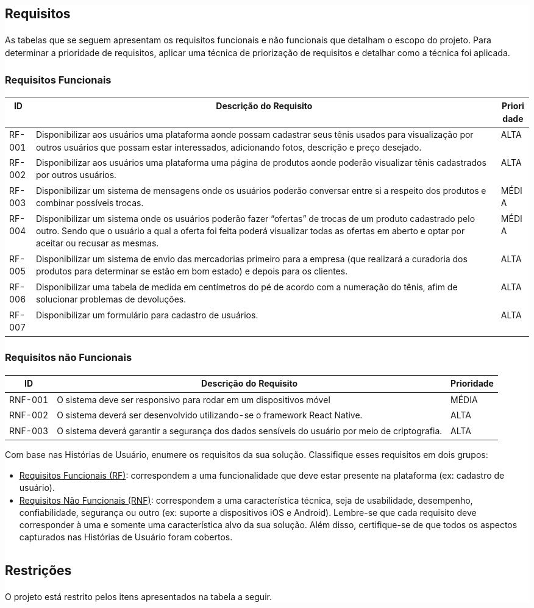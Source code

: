 ## Requisitos

As tabelas que se seguem apresentam os requisitos funcionais e não funcionais que detalham o escopo do projeto. Para determinar a prioridade de requisitos, aplicar uma técnica de priorização de requisitos e detalhar como a técnica foi aplicada.

### Requisitos Funcionais

|ID    | Descrição do Requisito  | Prioridade |
|------|-----------------------------------------|----|
|RF-001| Disponibilizar aos usuários uma plataforma aonde possam cadastrar seus tênis usados para visualização por outros usuários que possam estar interessados, adicionando fotos, descrição e preço desejado. | ALTA | 
|RF-002| Disponibilizar aos usuários uma plataforma uma página de produtos aonde poderão visualizar tênis cadastrados por outros usuários.   | ALTA |
|RF-003| Disponibilizar um sistema de mensagens onde os usuários poderão conversar entre si a respeito dos produtos e combinar possíveis trocas.   | MÉDIA |
|RF-004| Disponibilizar um sistema onde os usuários poderão fazer “ofertas” de trocas de um produto cadastrado pelo outro. Sendo que o usuário a qual a oferta foi feita poderá visualizar todas as ofertas em aberto e optar por aceitar ou recusar as mesmas. | MÉDIA |
|RF-005| Disponibilizar um sistema de envio das mercadorias primeiro para a empresa (que realizará a curadoria dos produtos para determinar se estão em bom estado) e depois para os clientes. | ALTA |
|RF-006| Disponibilizar uma tabela de medida em centímetros do pé de acordo com a numeração do tênis, afim de solucionar problemas de devoluções. | ALTA |
|RF-007| Disponibilizar um formulário para cadastro de usuários. | ALTA |

### Requisitos não Funcionais

|ID     | Descrição do Requisito  |Prioridade |
|-------|-------------------------|----|
|RNF-001| O sistema deve ser responsivo para rodar em um dispositivos móvel | MÉDIA | 
|RNF-002| O sistema deverá ser desenvolvido utilizando-se o framework React Native. |  ALTA | 
|RNF-003| O sistema deverá garantir a segurança dos dados sensíveis do usuário por meio de criptografia. |  ALTA | 

Com base nas Histórias de Usuário, enumere os requisitos da sua solução. Classifique esses requisitos em dois grupos:

- [Requisitos Funcionais
 (RF)](https://pt.wikipedia.org/wiki/Requisito_funcional):
 correspondem a uma funcionalidade que deve estar presente na
  plataforma (ex: cadastro de usuário).
- [Requisitos Não Funcionais
  (RNF)](https://pt.wikipedia.org/wiki/Requisito_n%C3%A3o_funcional):
  correspondem a uma característica técnica, seja de usabilidade,
  desempenho, confiabilidade, segurança ou outro (ex: suporte a
  dispositivos iOS e Android).
Lembre-se que cada requisito deve corresponder à uma e somente uma
característica alvo da sua solução. Além disso, certifique-se de que
todos os aspectos capturados nas Histórias de Usuário foram cobertos.

## Restrições

O projeto está restrito pelos itens apresentados na tabela a seguir.

